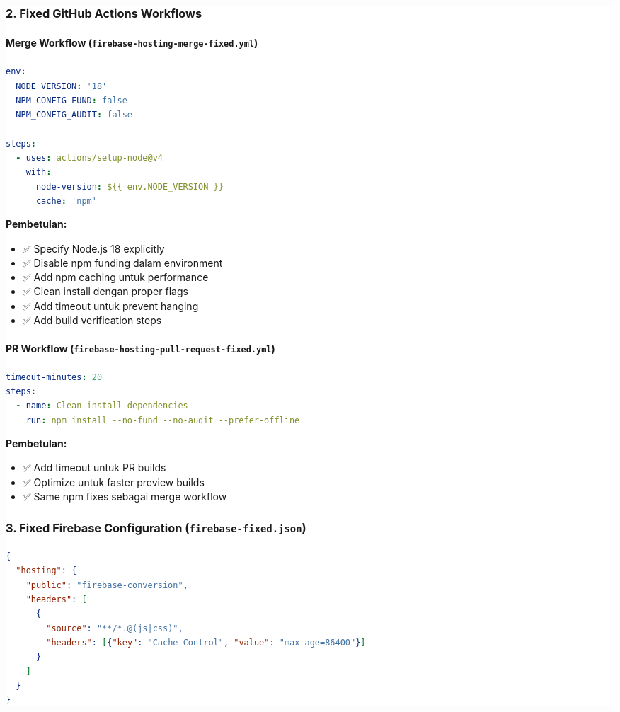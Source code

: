 ### 2. **Fixed GitHub Actions Workflows**

#### Merge Workflow (`firebase-hosting-merge-fixed.yml`)
```yaml
env:
  NODE_VERSION: '18'
  NPM_CONFIG_FUND: false
  NPM_CONFIG_AUDIT: false

steps:
  - uses: actions/setup-node@v4
    with:
      node-version: ${{ env.NODE_VERSION }}
      cache: 'npm'
```

**Pembetulan:**
- ✅ Specify Node.js 18 explicitly
- ✅ Disable npm funding dalam environment
- ✅ Add npm caching untuk performance
- ✅ Clean install dengan proper flags
- ✅ Add timeout untuk prevent hanging
- ✅ Add build verification steps

#### PR Workflow (`firebase-hosting-pull-request-fixed.yml`)
```yaml
timeout-minutes: 20
steps:
  - name: Clean install dependencies
    run: npm install --no-fund --no-audit --prefer-offline
```

**Pembetulan:**
- ✅ Add timeout untuk PR builds
- ✅ Optimize untuk faster preview builds
- ✅ Same npm fixes sebagai merge workflow

### 3. **Fixed Firebase Configuration** (`firebase-fixed.json`)
```json
{
  "hosting": {
    "public": "firebase-conversion",
    "headers": [
      {
        "source": "**/*.@(js|css)",
        "headers": [{"key": "Cache-Control", "value": "max-age=86400"}]
      }
    ]
  }
}
```
